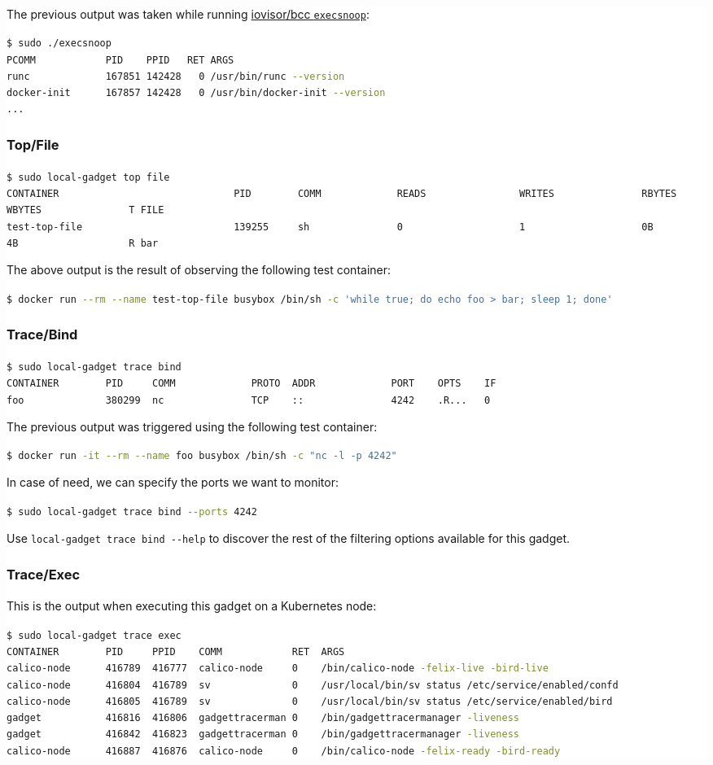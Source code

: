 The previous output was taken while running [iovisor/bcc `execsnoop`](https://github.com/iovisor/bcc/blob/88b5edbdc98a50dedf9a911b8f1ab5a63c574767/libbpf-tools/execsnoop.bpf.c):

```bash
$ sudo ./execsnoop
PCOMM            PID    PPID   RET ARGS
runc             167851 142428   0 /usr/bin/runc --version
docker-init      167857 142428   0 /usr/bin/docker-init --version
...
```

### Top/File

```bash
$ sudo local-gadget top file
CONTAINER                              PID        COMM             READS                WRITES               RBYTES               WBYTES               T FILE
test-top-file                          139255     sh               0                    1                    0B                   4B                   R bar
```

The above output is the result of observing the following test container:

```bash
$ docker run --rm --name test-top-file busybox /bin/sh -c 'while true; do echo foo > bar; sleep 1; done'
```

### Trace/Bind

```bash
$ sudo local-gadget trace bind
CONTAINER        PID     COMM             PROTO  ADDR             PORT    OPTS    IF
foo              380299  nc               TCP    ::               4242    .R...   0
```

The previous output was triggered using the following test container:

```bash
$ docker run -it --rm --name foo busybox /bin/sh -c "nc -l -p 4242"
```

In case of need, we can specify the ports we want to monitor:

```bash
$ sudo local-gadget trace bind --ports 4242
```

Use `local-gadget trace bind --help` to discover the rest of the filtering
options available for this gadget.

### Trace/Exec

This is the output when executing this gadget on a Kubernetes node:

```bash
$ sudo local-gadget trace exec
CONTAINER        PID     PPID    COMM            RET  ARGS
calico-node      416789  416777  calico-node     0    /bin/calico-node -felix-live -bird-live
calico-node      416804  416789  sv              0    /usr/local/bin/sv status /etc/service/enabled/confd
calico-node      416805  416789  sv              0    /usr/local/bin/sv status /etc/service/enabled/bird
gadget           416816  416806  gadgettracerman 0    /bin/gadgettracermanager -liveness
gadget           416842  416823  gadgettracerman 0    /bin/gadgettracermanager -liveness
calico-node      416887  416876  calico-node     0    /bin/calico-node -felix-ready -bird-ready
```
